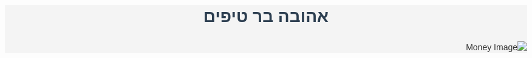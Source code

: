 <!DOCTYPE html>
<html lang="he">
<head>
    <meta charset="UTF-8">
    <meta name="viewport" content="width=device-width, initial-scale=1.0">
    <title>אהובה בר טיפים</title>
    <style>
        body {
            font-family: Arial, sans-serif;
            margin: 20px;
            direction: rtl; /* Right-to-left direction for Hebrew */
            background-color: #f4f4f4; /* Light background color */
            color: #333; /* Dark text color for better readability */
        }
        h1 {
            text-align: center;
            color: #2c3e50; /* Dark blue color for the header */
        }
        form {
            background: #fff; /* White background for the form */
            padding: 20px;
            border-radius: 8px;
            box-shadow: 0 4px 8px rgba(0,0,0,0.1); /* Subtle shadow */
            max-width: 600px;
            margin: auto;
        }
        label {
            font-weight: bold;
        }
        input, button {
            display: block;
            width: 100%;
            padding: 10px;
            margin: 10px 0;
            border: 1px solid #ddd;
            border-radius: 4px;
        }
        button {
            background-color: #27ae60; /* Green background for buttons */
            color: white;
            border: none;
            cursor: pointer;
        }
        button:hover {
            background-color: #2ecc71; /* Slightly lighter green on hover */
        }
        #result, #workerResult {
            margin-top: 20px;
            font-weight: bold;
        }
        #moneyImage {
            display: block;
            margin: 20px auto;
            max-width: 100%;
            height: auto;
        }
    </style>
</head>
<body>
    <h1>אהובה בר טיפים</h1>
    <img id="moneyImage" src="https://example.com/money-image.jpg" alt="Money Image">
